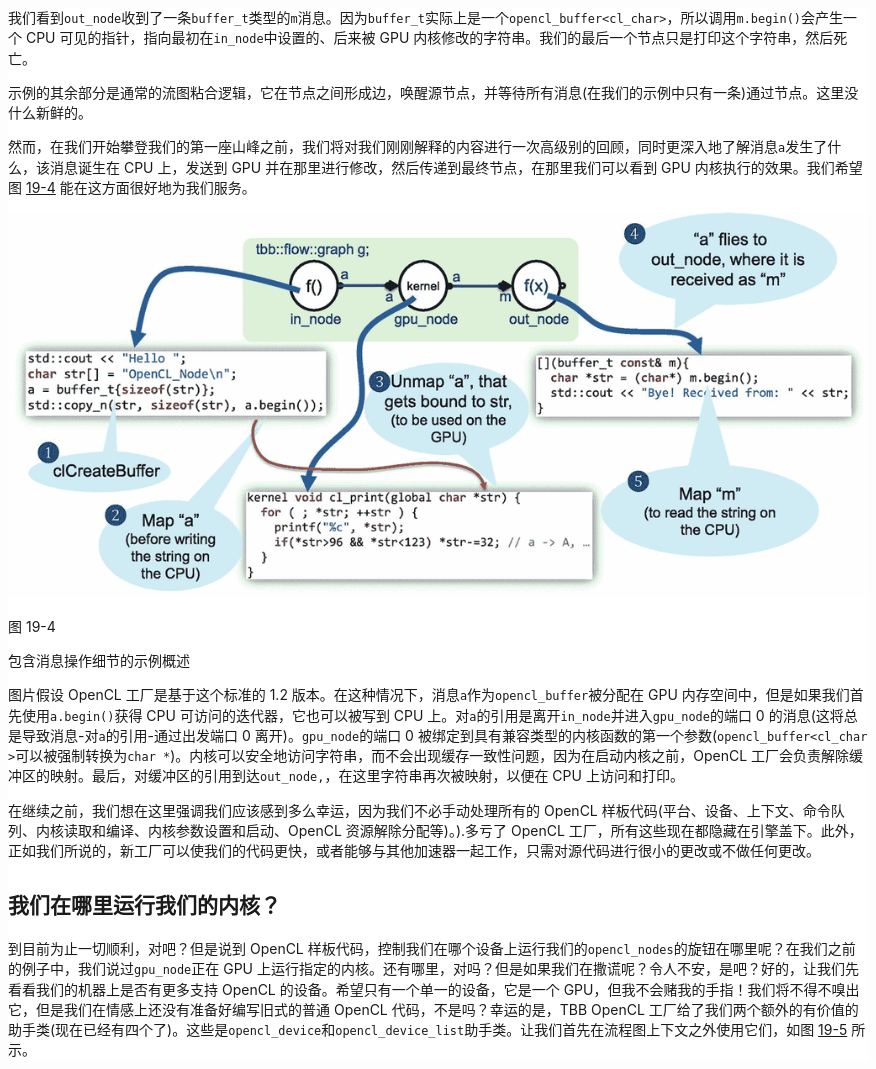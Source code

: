 我们看到`out_node`收到了一条`buffer_t`类型的`m`消息。因为`buffer_t`实际上是一个`opencl_buffer<cl_char>`，所以调用`m.begin()`会产生一个 CPU 可见的指针，指向最初在`in_node`中设置的、后来被 GPU 内核修改的字符串。我们的最后一个节点只是打印这个字符串，然后死亡。

示例的其余部分是通常的流图粘合逻辑，它在节点之间形成边，唤醒源节点，并等待所有消息(在我们的示例中只有一条)通过节点。这里没什么新鲜的。

然而，在我们开始攀登我们的第一座山峰之前，我们将对我们刚刚解释的内容进行一次高级别的回顾，同时更深入地了解消息`a`发生了什么，该消息诞生在 CPU 上，发送到 GPU 并在那里进行修改，然后传递到最终节点，在那里我们可以看到 GPU 内核执行的效果。我们希望图 [19-4](#Fig4) 能在这方面很好地为我们服务。

![../img/466505_1_En_19_Fig4_HTML.png](img/Image00454.jpg)

图 19-4

包含消息操作细节的示例概述

图片假设 OpenCL 工厂是基于这个标准的 1.2 版本。在这种情况下，消息`a`作为`opencl_buffer`被分配在 GPU 内存空间中，但是如果我们首先使用`a.begin()`获得 CPU 可访问的迭代器，它也可以被写到 CPU 上。对`a`的引用是离开`in_node`并进入`gpu_node`的端口 0 的消息(这将总是导致消息-对`a`的引用-通过出发端口 0 离开)。`gpu_node`的端口 0 被绑定到具有兼容类型的内核函数的第一个参数(`opencl_buffer<cl_char>`可以被强制转换为`char *`)。内核可以安全地访问字符串，而不会出现缓存一致性问题，因为在启动内核之前，OpenCL 工厂会负责解除缓冲区的映射。最后，对缓冲区的引用到达`out_node,`，在这里字符串再次被映射，以便在 CPU 上访问和打印。

在继续之前，我们想在这里强调我们应该感到多么幸运，因为我们不必手动处理所有的 OpenCL 样板代码(平台、设备、上下文、命令队列、内核读取和编译、内核参数设置和启动、OpenCL 资源解除分配等)。).多亏了 OpenCL 工厂，所有这些现在都隐藏在引擎盖下。此外，正如我们所说的，新工厂可以使我们的代码更快，或者能够与其他加速器一起工作，只需对源代码进行很小的更改或不做任何更改。

## 我们在哪里运行我们的内核？

到目前为止一切顺利，对吧？但是说到 OpenCL 样板代码，控制我们在哪个设备上运行我们的`opencl_nodes`的旋钮在哪里呢？在我们之前的例子中，我们说过`gpu_node`正在 GPU 上运行指定的内核。还有哪里，对吗？但是如果我们在撒谎呢？令人不安，是吧？好的，让我们先看看我们的机器上是否有更多支持 OpenCL 的设备。希望只有一个单一的设备，它是一个 GPU，但我不会赌我的手指！我们将不得不嗅出它，但是我们在情感上还没有准备好编写旧式的普通 OpenCL 代码，不是吗？幸运的是，TBB OpenCL 工厂给了我们两个额外的有价值的助手类(现在已经有四个了)。这些是`opencl_device`和`opencl_device_list`助手类。让我们首先在流程图上下文之外使用它们，如图 [19-5](#Fig5) 所示。

